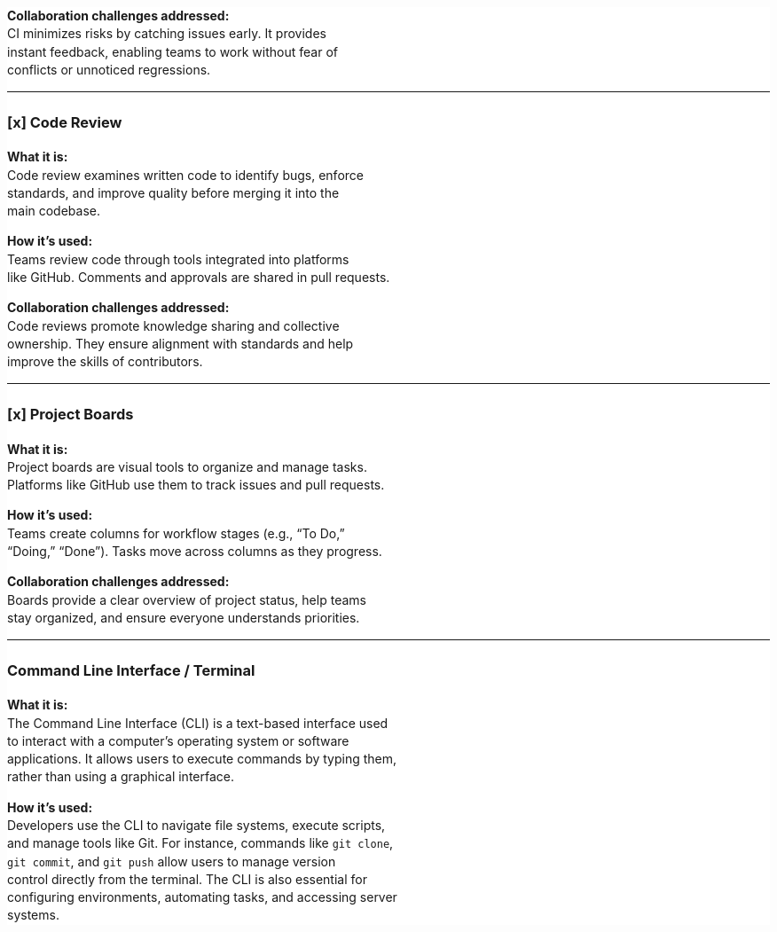 **Collaboration challenges addressed:**  
CI minimizes risks by catching issues early. It provides  
instant feedback, enabling teams to work without fear of  
conflicts or unnoticed regressions.

---

### [x] Code Review

**What it is:**  
Code review examines written code to identify bugs, enforce  
standards, and improve quality before merging it into the  
main codebase.

**How it’s used:**  
Teams review code through tools integrated into platforms  
like GitHub. Comments and approvals are shared in pull requests.

**Collaboration challenges addressed:**  
Code reviews promote knowledge sharing and collective  
ownership. They ensure alignment with standards and help  
improve the skills of contributors.

---

### [x] Project Boards

**What it is:**  
Project boards are visual tools to organize and manage tasks.  
Platforms like GitHub use them to track issues and pull requests.

**How it’s used:**  
Teams create columns for workflow stages (e.g., “To Do,”  
“Doing,” “Done”). Tasks move across columns as they progress.

**Collaboration challenges addressed:**  
Boards provide a clear overview of project status, help teams  
stay organized, and ensure everyone understands priorities.

---

### Command Line Interface / Terminal

**What it is:**  
The Command Line Interface (CLI) is a text-based interface used  
to interact with a computer’s operating system or software  
applications. It allows users to execute commands by typing them,  
rather than using a graphical interface.

**How it’s used:**  
Developers use the CLI to navigate file systems, execute scripts,  
and manage tools like Git. For instance, commands like `git clone`,  
`git commit`, and `git push` allow users to manage version  
control directly from the terminal. The CLI is also essential for  
configuring environments, automating tasks, and accessing server  
systems.

